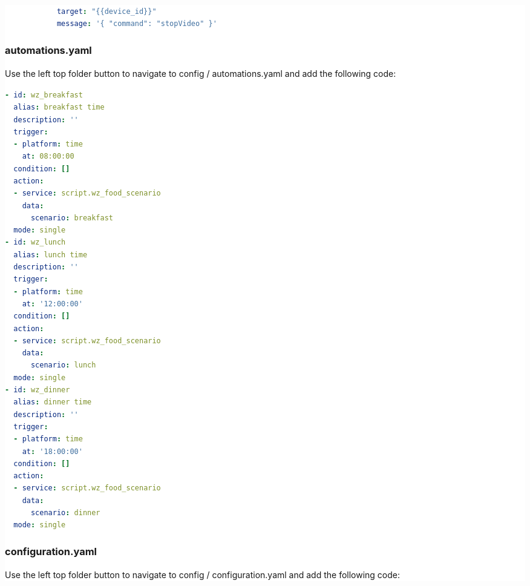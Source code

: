 ```yaml
            target: "{{device_id}}"
            message: '{ "command": "stopVideo" }'
```

### automations.yaml

Use the left top folder button to navigate to config / automations.yaml and add the following code:

```yaml
- id: wz_breakfast
  alias: breakfast time
  description: ''
  trigger:
  - platform: time
    at: 08:00:00
  condition: []
  action:
  - service: script.wz_food_scenario
    data:
      scenario: breakfast
  mode: single
- id: wz_lunch
  alias: lunch time
  description: ''
  trigger:
  - platform: time
    at: '12:00:00'
  condition: []
  action:
  - service: script.wz_food_scenario
    data:
      scenario: lunch
  mode: single
- id: wz_dinner
  alias: dinner time
  description: ''
  trigger:
  - platform: time
    at: '18:00:00'
  condition: []
  action:
  - service: script.wz_food_scenario
    data:
      scenario: dinner
  mode: single
```

### configuration.yaml

Use the left top folder button to navigate to config / configuration.yaml and add the following code:
